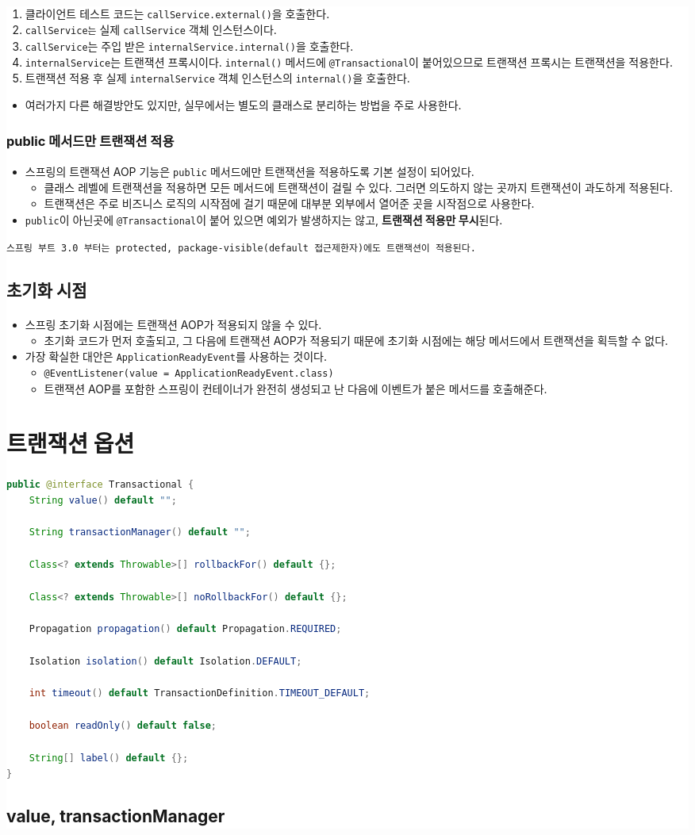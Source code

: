 1. 클라이언트 테스트 코드는 `callService.external()`을 호출한다.
2. `callService는` 실제 `callService` 객체 인스턴스이다.
3. `callService`는 주입 받은 `internalService.internal()`을 호출한다.
4. `internalService`는 트랜잭션 프록시이다. `internal()` 메서드에 `@Transactional`이 붙어있으므로 트랜잭션 프록시는 트랜잭션을 적용한다.
5. 트랜잭션 적용 후 실제 `internalService` 객체 인스턴스의 `internal()`을 호출한다.

* 여러가지 다른 해결방안도 있지만, 실무에서는 별도의 클래스로 분리하는 방법을 주로 사용한다.

### public 메서드만 트랜잭션 적용

* 스프링의 트랜잭션 AOP 기능은 `public` 메서드에만 트랜잭션을 적용하도록 기본 설정이 되어있다.
  * 클래스 레벨에 트랜잭션을 적용하면 모든 메서드에 트랜잭션이 걸릴 수 있다. 그러면 의도하지 않는 곳까지 트랜잭션이 과도하게 적용된다.
  * 트랜잭션은 주로 비즈니스 로직의 시작점에 걸기 때문에 대부분 외부에서 열어준 곳을 시작점으로 사용한다.
* `public`이 아닌곳에 `@Transactional`이 붙어 있으면 예외가 발생하지는 않고, **트랜잭션 적용만 무시**된다.

```text
스프링 부트 3.0 부터는 protected, package-visible(default 접근제한자)에도 트랜잭션이 적용된다.
```

## 초기화 시점

* 스프링 초기화 시점에는 트랜잭션 AOP가 적용되지 않을 수 있다.
  * 초기화 코드가 먼저 호출되고, 그 다음에 트랜잭션 AOP가 적용되기 때문에 초기화 시점에는 해당 메서드에서 트랜잭션을 획득할 수 없다.
* 가장 확실한 대안은 `ApplicationReadyEvent`를 사용하는 것이다.
  * `@EventListener(value = ApplicationReadyEvent.class)`
  * 트랜잭션 AOP를 포함한 스프링이 컨테이너가 완전히 생성되고 난 다음에 이벤트가 붙은 메서드를 호출해준다.

# 트랜잭션 옵션

```java
public @interface Transactional {
    String value() default "";

    String transactionManager() default "";

    Class<? extends Throwable>[] rollbackFor() default {};

    Class<? extends Throwable>[] noRollbackFor() default {};

    Propagation propagation() default Propagation.REQUIRED;

    Isolation isolation() default Isolation.DEFAULT;

    int timeout() default TransactionDefinition.TIMEOUT_DEFAULT;

    boolean readOnly() default false;

    String[] label() default {};
}
```

## value, transactionManager
